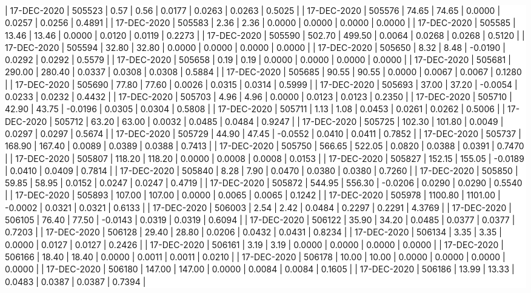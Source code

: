 | 17-DEC-2020 | 505523 | 0.57 | 0.56 | 0.0177 | 0.0263 | 0.0263 | 0.5025 |
| 17-DEC-2020 | 505576 | 74.65 | 74.65 | 0.0000 | 0.0257 | 0.0256 | 0.4891 |
| 17-DEC-2020 | 505583 | 2.36 | 2.36 | 0.0000 | 0.0000 | 0.0000 | 0.0000 |
| 17-DEC-2020 | 505585 | 13.46 | 13.46 | 0.0000 | 0.0120 | 0.0119 | 0.2273 |
| 17-DEC-2020 | 505590 | 502.70 | 499.50 | 0.0064 | 0.0268 | 0.0268 | 0.5120 |
| 17-DEC-2020 | 505594 | 32.80 | 32.80 | 0.0000 | 0.0000 | 0.0000 | 0.0000 |
| 17-DEC-2020 | 505650 | 8.32 | 8.48 | -0.0190 | 0.0292 | 0.0292 | 0.5579 |
| 17-DEC-2020 | 505658 | 0.19 | 0.19 | 0.0000 | 0.0000 | 0.0000 | 0.0000 |
| 17-DEC-2020 | 505681 | 290.00 | 280.40 | 0.0337 | 0.0308 | 0.0308 | 0.5884 |
| 17-DEC-2020 | 505685 | 90.55 | 90.55 | 0.0000 | 0.0067 | 0.0067 | 0.1280 |
| 17-DEC-2020 | 505690 | 77.80 | 77.60 | 0.0026 | 0.0315 | 0.0314 | 0.5999 |
| 17-DEC-2020 | 505693 | 37.00 | 37.20 | -0.0054 | 0.0233 | 0.0232 | 0.4432 |
| 17-DEC-2020 | 505703 | 4.96 | 4.96 | 0.0000 | 0.0123 | 0.0123 | 0.2350 |
| 17-DEC-2020 | 505710 | 42.90 | 43.75 | -0.0196 | 0.0305 | 0.0304 | 0.5808 |
| 17-DEC-2020 | 505711 | 1.13 | 1.08 | 0.0453 | 0.0261 | 0.0262 | 0.5006 |
| 17-DEC-2020 | 505712 | 63.20 | 63.00 | 0.0032 | 0.0485 | 0.0484 | 0.9247 |
| 17-DEC-2020 | 505725 | 102.30 | 101.80 | 0.0049 | 0.0297 | 0.0297 | 0.5674 |
| 17-DEC-2020 | 505729 | 44.90 | 47.45 | -0.0552 | 0.0410 | 0.0411 | 0.7852 |
| 17-DEC-2020 | 505737 | 168.90 | 167.40 | 0.0089 | 0.0389 | 0.0388 | 0.7413 |
| 17-DEC-2020 | 505750 | 566.65 | 522.05 | 0.0820 | 0.0388 | 0.0391 | 0.7470 |
| 17-DEC-2020 | 505807 | 118.20 | 118.20 | 0.0000 | 0.0008 | 0.0008 | 0.0153 |
| 17-DEC-2020 | 505827 | 152.15 | 155.05 | -0.0189 | 0.0410 | 0.0409 | 0.7814 |
| 17-DEC-2020 | 505840 | 8.28 | 7.90 | 0.0470 | 0.0380 | 0.0380 | 0.7260 |
| 17-DEC-2020 | 505850 | 59.85 | 58.95 | 0.0152 | 0.0247 | 0.0247 | 0.4719 |
| 17-DEC-2020 | 505872 | 544.95 | 556.30 | -0.0206 | 0.0290 | 0.0290 | 0.5540 |
| 17-DEC-2020 | 505893 | 107.00 | 107.00 | 0.0000 | 0.0065 | 0.0065 | 0.1242 |
| 17-DEC-2020 | 505978 | 1100.80 | 1101.00 | -0.0002 | 0.0321 | 0.0321 | 0.6133 |
| 17-DEC-2020 | 506003 | 2.54 | 2.42 | 0.0484 | 0.2297 | 0.2291 | 4.3769 |
| 17-DEC-2020 | 506105 | 76.40 | 77.50 | -0.0143 | 0.0319 | 0.0319 | 0.6094 |
| 17-DEC-2020 | 506122 | 35.90 | 34.20 | 0.0485 | 0.0377 | 0.0377 | 0.7203 |
| 17-DEC-2020 | 506128 | 29.40 | 28.80 | 0.0206 | 0.0432 | 0.0431 | 0.8234 |
| 17-DEC-2020 | 506134 | 3.35 | 3.35 | 0.0000 | 0.0127 | 0.0127 | 0.2426 |
| 17-DEC-2020 | 506161 | 3.19 | 3.19 | 0.0000 | 0.0000 | 0.0000 | 0.0000 |
| 17-DEC-2020 | 506166 | 18.40 | 18.40 | 0.0000 | 0.0011 | 0.0011 | 0.0210 |
| 17-DEC-2020 | 506178 | 10.00 | 10.00 | 0.0000 | 0.0000 | 0.0000 | 0.0000 |
| 17-DEC-2020 | 506180 | 147.00 | 147.00 | 0.0000 | 0.0084 | 0.0084 | 0.1605 |
| 17-DEC-2020 | 506186 | 13.99 | 13.33 | 0.0483 | 0.0387 | 0.0387 | 0.7394 |
